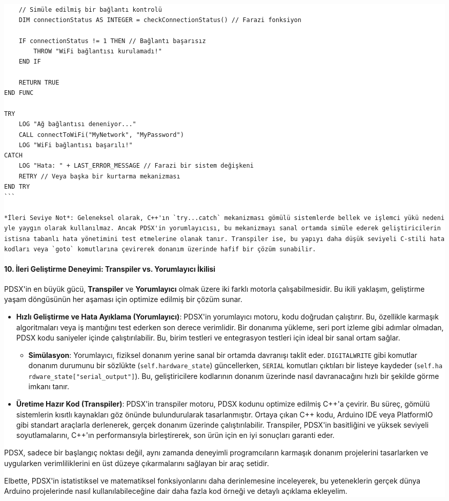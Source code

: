         // Simüle edilmiş bir bağlantı kontrolü
        DIM connectionStatus AS INTEGER = checkConnectionStatus() // Farazi fonksiyon
        
        IF connectionStatus != 1 THEN // Bağlantı başarısız
            THROW "WiFi bağlantısı kurulamadı!"
        END IF
        
        RETURN TRUE
    END FUNC

    TRY
        LOG "Ağ bağlantısı deneniyor..."
        CALL connectToWiFi("MyNetwork", "MyPassword")
        LOG "WiFi bağlantısı başarılı!"
    CATCH
        LOG "Hata: " + LAST_ERROR_MESSAGE // Farazi bir sistem değişkeni
        RETRY // Veya başka bir kurtarma mekanizması
    END TRY
    ```

    *İleri Seviye Not*: Geleneksel olarak, C++'ın `try...catch` mekanizması gömülü sistemlerde bellek ve işlemci yükü nedeniyle yaygın olarak kullanılmaz. Ancak PDSX'in yorumlayıcısı, bu mekanizmayı sanal ortamda simüle ederek geliştiricilerin istisna tabanlı hata yönetimini test etmelerine olanak tanır. Transpiler ise, bu yapıyı daha düşük seviyeli C-stili hata kodları veya `goto` komutlarına çevirerek donanım üzerinde hafif bir çözüm sunabilir.

#### 10\. İleri Geliştirme Deneyimi: Transpiler vs. Yorumlayıcı İkilisi

PDSX'in en büyük gücü, **Transpiler** ve **Yorumlayıcı** olmak üzere iki farklı motorla çalışabilmesidir. Bu ikili yaklaşım, geliştirme yaşam döngüsünün her aşaması için optimize edilmiş bir çözüm sunar.

  * **Hızlı Geliştirme ve Hata Ayıklama (Yorumlayıcı)**: PDSX'in yorumlayıcı motoru, kodu doğrudan çalıştırır. Bu, özellikle karmaşık algoritmaları veya iş mantığını test ederken son derece verimlidir. Bir donanıma yükleme, seri port izleme gibi adımlar olmadan, PDSX kodu saniyeler içinde çalıştırılabilir. Bu, birim testleri ve entegrasyon testleri için ideal bir sanal ortam sağlar.

      * **Simülasyon**: Yorumlayıcı, fiziksel donanım yerine sanal bir ortamda davranışı taklit eder. `DIGITALWRITE` gibi komutlar donanım durumunu bir sözlükte (`self.hardware_state`) güncellerken, `SERIAL` komutları çıktıları bir listeye kaydeder (`self.hardware_state["serial_output"]`). Bu, geliştiricilere kodlarının donanım üzerinde nasıl davranacağını hızlı bir şekilde görme imkanı tanır.

  * **Üretime Hazır Kod (Transpiler)**: PDSX'in transpiler motoru, PDSX kodunu optimize edilmiş C++'a çevirir. Bu süreç, gömülü sistemlerin kısıtlı kaynakları göz önünde bulundurularak tasarlanmıştır. Ortaya çıkan C++ kodu, Arduino IDE veya PlatformIO gibi standart araçlarla derlenerek, gerçek donanım üzerinde çalıştırılabilir. Transpiler, PDSX'in basitliğini ve yüksek seviyeli soyutlamalarını, C++'ın performansıyla birleştirerek, son ürün için en iyi sonuçları garanti eder.

PDSX, sadece bir başlangıç noktası değil, aynı zamanda deneyimli programcıların karmaşık donanım projelerini tasarlarken ve uygularken verimliliklerini en üst düzeye çıkarmalarını sağlayan bir araç setidir.

Elbette, PDSX'in istatistiksel ve matematiksel fonksiyonlarını daha derinlemesine inceleyerek, bu yeteneklerin gerçek dünya Arduino projelerinde nasıl kullanılabileceğine dair daha fazla kod örneği ve detaylı açıklama ekleyelim.
